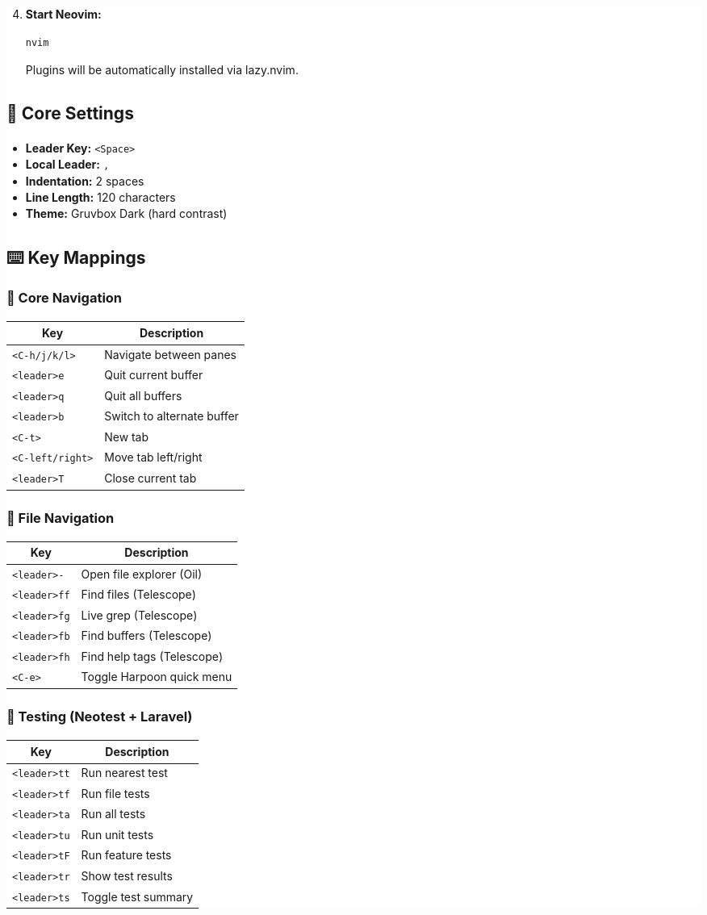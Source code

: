 4. **Start Neovim:**
   ```bash
   nvim
   ```
   Plugins will be automatically installed via lazy.nvim.

## 🔧 Core Settings

- **Leader Key:** `<Space>`
- **Local Leader:** `,`
- **Indentation:** 2 spaces
- **Line Length:** 120 characters
- **Theme:** Gruvbox Dark (hard contrast)

## ⌨️ Key Mappings

### 🎯 Core Navigation

| Key | Description |
|-----|-------------|
| `<C-h/j/k/l>` | Navigate between panes |
| `<leader>e` | Quit current buffer |
| `<leader>q` | Quit all buffers |
| `<leader>b` | Switch to alternate buffer |
| `<C-t>` | New tab |
| `<C-left/right>` | Move tab left/right |
| `<leader>T` | Close current tab |

### 📁 File Navigation

| Key | Description |
|-----|-------------|
| `<leader>-` | Open file explorer (Oil) |
| `<leader>ff` | Find files (Telescope) |
| `<leader>fg` | Live grep (Telescope) |
| `<leader>fb` | Find buffers (Telescope) |
| `<leader>fh` | Find help tags (Telescope) |
| `<C-e>` | Toggle Harpoon quick menu |

### 🧪 Testing (Neotest + Laravel)

| Key | Description |
|-----|-------------|
| `<leader>tt` | Run nearest test |
| `<leader>tf` | Run file tests |
| `<leader>ta` | Run all tests |
| `<leader>tu` | Run unit tests |
| `<leader>tF` | Run feature tests |
| `<leader>tr` | Show test results |
| `<leader>ts` | Toggle test summary |